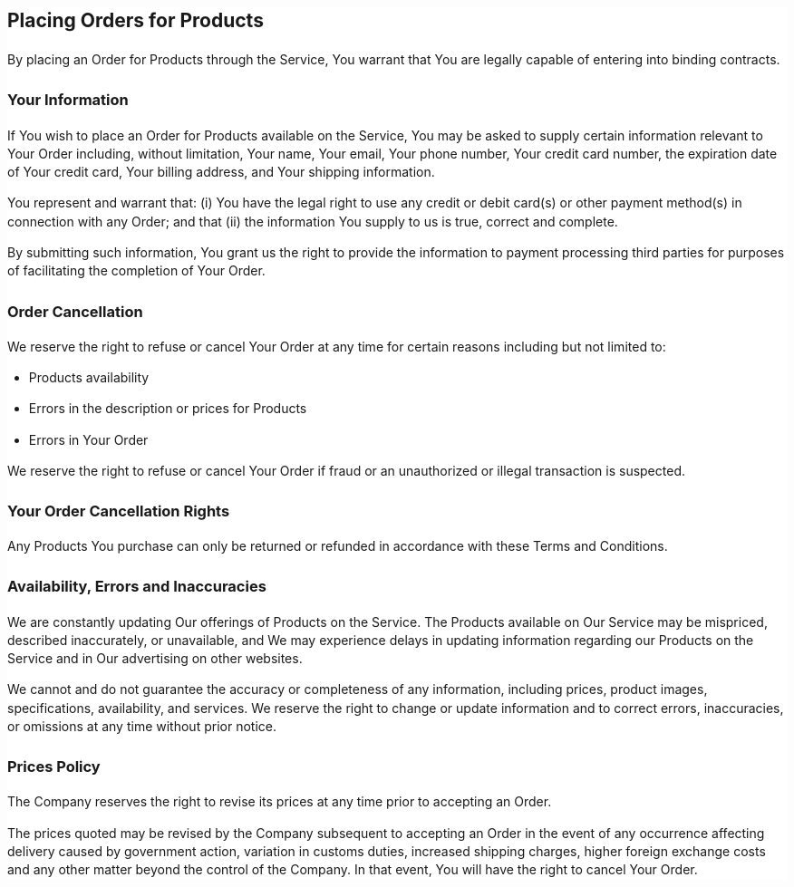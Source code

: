 ## Placing Orders for Products

By placing an Order for Products through the Service, You warrant that You are legally capable of entering into binding contracts.

### Your Information

If You wish to place an Order for Products available on the Service, You may be asked to supply certain information relevant to Your Order including, without limitation, Your name, Your email, Your phone number, Your credit card number, the expiration date of Your credit card, Your billing address, and Your shipping information.

You represent and warrant that: (i) You have the legal right to use any credit or debit card(s) or other payment method(s) in connection with any Order; and that (ii) the information You supply to us is true, correct and complete.

By submitting such information, You grant us the right to provide the information to payment processing third parties for purposes of facilitating the completion of Your Order.

### Order Cancellation

We reserve the right to refuse or cancel Your Order at any time for certain reasons including but not limited to:

- Products availability

- Errors in the description or prices for Products

- Errors in Your Order

We reserve the right to refuse or cancel Your Order if fraud or an unauthorized or illegal transaction is suspected.

### Your Order Cancellation Rights

Any Products You purchase can only be returned or refunded in accordance with these Terms and Conditions.

### Availability, Errors and Inaccuracies

We are constantly updating Our offerings of Products on the Service. The Products available on Our Service may be mispriced, described inaccurately, or unavailable, and We may experience delays in updating information regarding our Products on the Service and in Our advertising on other websites.

We cannot and do not guarantee the accuracy or completeness of any information, including prices, product images, specifications, availability, and services. We reserve the right to change or update information and to correct errors, inaccuracies, or omissions at any time without prior notice.

### Prices Policy

The Company reserves the right to revise its prices at any time prior to accepting an Order.

The prices quoted may be revised by the Company subsequent to accepting an Order in the event of any occurrence affecting delivery caused by government action, variation in customs duties, increased shipping charges, higher foreign exchange costs and any other matter beyond the control of the Company. In that event, You will have the right to cancel Your Order.
